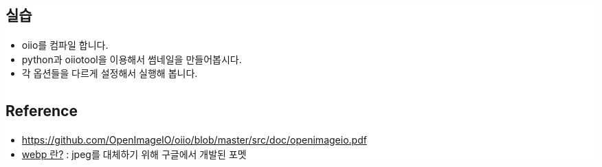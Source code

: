 ## 실습
- oiio를 컴파일 합니다.
- python과 oiiotool을 이용해서 썸네일을 만들어봅시다.
- 각 옵션들을 다르게 설정해서 실행해 봅니다.

## Reference
- https://github.com/OpenImageIO/oiio/blob/master/src/doc/openimageio.pdf
- [webp 란?](https://ko.wikipedia.org/wiki/WebP) : jpeg를 대체하기 위해 구글에서 개발된 포멧
